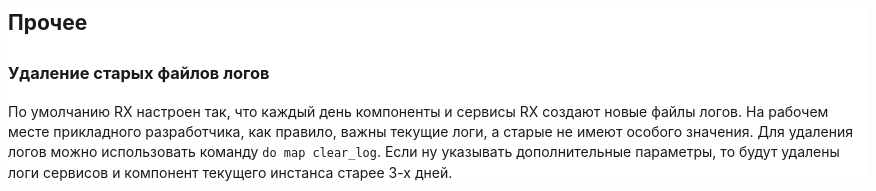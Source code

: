 ## Прочее

### Удаление старых файлов логов

По умолчанию RX настроен так, что каждый день компоненты и сервисы RX создают новые файлы логов. На рабочем месте прикладного разработчика, как правило, важны текущие логи, а старые не имеют особого значения. Для удаления логов можно использовать команду `do map clear_log`. Если ну указывать дополнительные параметры, то будут удалены логи сервисов и компонент текущего инстанса старее 3-х дней.